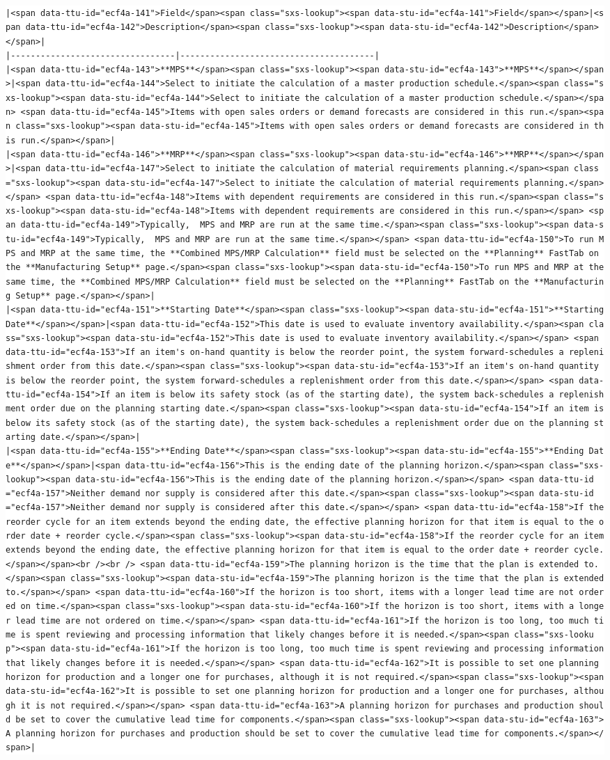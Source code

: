     |<span data-ttu-id="ecf4a-141">Field</span><span class="sxs-lookup"><span data-stu-id="ecf4a-141">Field</span></span>|<span data-ttu-id="ecf4a-142">Description</span><span class="sxs-lookup"><span data-stu-id="ecf4a-142">Description</span></span>|  
    |---------------------------------|---------------------------------------|  
    |<span data-ttu-id="ecf4a-143">**MPS**</span><span class="sxs-lookup"><span data-stu-id="ecf4a-143">**MPS**</span></span>|<span data-ttu-id="ecf4a-144">Select to initiate the calculation of a master production schedule.</span><span class="sxs-lookup"><span data-stu-id="ecf4a-144">Select to initiate the calculation of a master production schedule.</span></span> <span data-ttu-id="ecf4a-145">Items with open sales orders or demand forecasts are considered in this run.</span><span class="sxs-lookup"><span data-stu-id="ecf4a-145">Items with open sales orders or demand forecasts are considered in this run.</span></span>|  
    |<span data-ttu-id="ecf4a-146">**MRP**</span><span class="sxs-lookup"><span data-stu-id="ecf4a-146">**MRP**</span></span>|<span data-ttu-id="ecf4a-147">Select to initiate the calculation of material requirements planning.</span><span class="sxs-lookup"><span data-stu-id="ecf4a-147">Select to initiate the calculation of material requirements planning.</span></span> <span data-ttu-id="ecf4a-148">Items with dependent requirements are considered in this run.</span><span class="sxs-lookup"><span data-stu-id="ecf4a-148">Items with dependent requirements are considered in this run.</span></span> <span data-ttu-id="ecf4a-149">Typically,  MPS and MRP are run at the same time.</span><span class="sxs-lookup"><span data-stu-id="ecf4a-149">Typically,  MPS and MRP are run at the same time.</span></span> <span data-ttu-id="ecf4a-150">To run MPS and MRP at the same time, the **Combined MPS/MRP Calculation** field must be selected on the **Planning** FastTab on the **Manufacturing Setup** page.</span><span class="sxs-lookup"><span data-stu-id="ecf4a-150">To run MPS and MRP at the same time, the **Combined MPS/MRP Calculation** field must be selected on the **Planning** FastTab on the **Manufacturing Setup** page.</span></span>|  
    |<span data-ttu-id="ecf4a-151">**Starting Date**</span><span class="sxs-lookup"><span data-stu-id="ecf4a-151">**Starting Date**</span></span>|<span data-ttu-id="ecf4a-152">This date is used to evaluate inventory availability.</span><span class="sxs-lookup"><span data-stu-id="ecf4a-152">This date is used to evaluate inventory availability.</span></span> <span data-ttu-id="ecf4a-153">If an item's on-hand quantity is below the reorder point, the system forward-schedules a replenishment order from this date.</span><span class="sxs-lookup"><span data-stu-id="ecf4a-153">If an item's on-hand quantity is below the reorder point, the system forward-schedules a replenishment order from this date.</span></span> <span data-ttu-id="ecf4a-154">If an item is below its safety stock (as of the starting date), the system back-schedules a replenishment order due on the planning starting date.</span><span class="sxs-lookup"><span data-stu-id="ecf4a-154">If an item is below its safety stock (as of the starting date), the system back-schedules a replenishment order due on the planning starting date.</span></span>|  
    |<span data-ttu-id="ecf4a-155">**Ending Date**</span><span class="sxs-lookup"><span data-stu-id="ecf4a-155">**Ending Date**</span></span>|<span data-ttu-id="ecf4a-156">This is the ending date of the planning horizon.</span><span class="sxs-lookup"><span data-stu-id="ecf4a-156">This is the ending date of the planning horizon.</span></span> <span data-ttu-id="ecf4a-157">Neither demand nor supply is considered after this date.</span><span class="sxs-lookup"><span data-stu-id="ecf4a-157">Neither demand nor supply is considered after this date.</span></span> <span data-ttu-id="ecf4a-158">If the reorder cycle for an item extends beyond the ending date, the effective planning horizon for that item is equal to the order date + reorder cycle.</span><span class="sxs-lookup"><span data-stu-id="ecf4a-158">If the reorder cycle for an item extends beyond the ending date, the effective planning horizon for that item is equal to the order date + reorder cycle.</span></span><br /><br /> <span data-ttu-id="ecf4a-159">The planning horizon is the time that the plan is extended to.</span><span class="sxs-lookup"><span data-stu-id="ecf4a-159">The planning horizon is the time that the plan is extended to.</span></span> <span data-ttu-id="ecf4a-160">If the horizon is too short, items with a longer lead time are not ordered on time.</span><span class="sxs-lookup"><span data-stu-id="ecf4a-160">If the horizon is too short, items with a longer lead time are not ordered on time.</span></span> <span data-ttu-id="ecf4a-161">If the horizon is too long, too much time is spent reviewing and processing information that likely changes before it is needed.</span><span class="sxs-lookup"><span data-stu-id="ecf4a-161">If the horizon is too long, too much time is spent reviewing and processing information that likely changes before it is needed.</span></span> <span data-ttu-id="ecf4a-162">It is possible to set one planning horizon for production and a longer one for purchases, although it is not required.</span><span class="sxs-lookup"><span data-stu-id="ecf4a-162">It is possible to set one planning horizon for production and a longer one for purchases, although it is not required.</span></span> <span data-ttu-id="ecf4a-163">A planning horizon for purchases and production should be set to cover the cumulative lead time for components.</span><span class="sxs-lookup"><span data-stu-id="ecf4a-163">A planning horizon for purchases and production should be set to cover the cumulative lead time for components.</span></span>|  